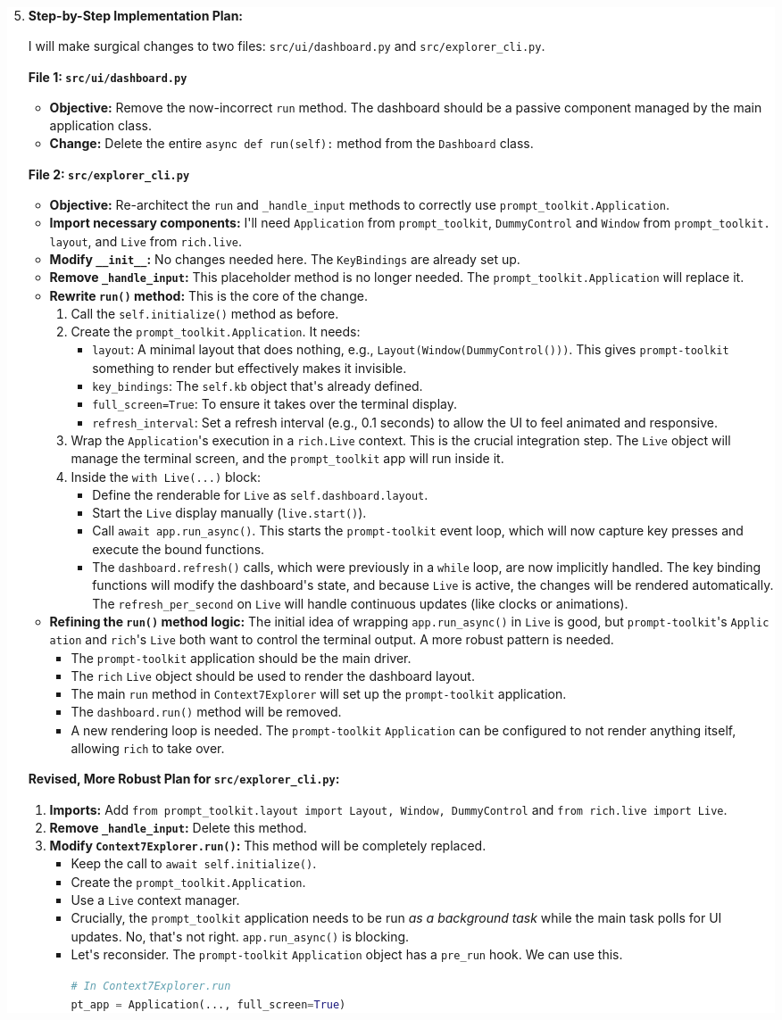 5.  **Step-by-Step Implementation Plan:**

    I will make surgical changes to two files: `src/ui/dashboard.py` and `src/explorer_cli.py`.

    **File 1: `src/ui/dashboard.py`**
    *   **Objective:** Remove the now-incorrect `run` method. The dashboard should be a passive component managed by the main application class.
    *   **Change:** Delete the entire `async def run(self):` method from the `Dashboard` class.

    **File 2: `src/explorer_cli.py`**
    *   **Objective:** Re-architect the `run` and `_handle_input` methods to correctly use `prompt_toolkit.Application`.
    *   **Import necessary components:** I'll need `Application` from `prompt_toolkit`, `DummyControl` and `Window` from `prompt_toolkit.layout`, and `Live` from `rich.live`.
    *   **Modify `__init__`:** No changes needed here. The `KeyBindings` are already set up.
    *   **Remove `_handle_input`:** This placeholder method is no longer needed. The `prompt_toolkit.Application` will replace it.
    *   **Rewrite `run()` method:** This is the core of the change.
        1.  Call the `self.initialize()` method as before.
        2.  Create the `prompt_toolkit.Application`. It needs:
            *   `layout`: A minimal layout that does nothing, e.g., `Layout(Window(DummyControl()))`. This gives `prompt-toolkit` something to render but effectively makes it invisible.
            *   `key_bindings`: The `self.kb` object that's already defined.
            *   `full_screen=True`: To ensure it takes over the terminal display.
            *   `refresh_interval`: Set a refresh interval (e.g., 0.1 seconds) to allow the UI to feel animated and responsive.
        3.  Wrap the `Application`'s execution in a `rich.Live` context. This is the crucial integration step. The `Live` object will manage the terminal screen, and the `prompt_toolkit` app will run inside it.
        4.  Inside the `with Live(...)` block:
            *   Define the renderable for `Live` as `self.dashboard.layout`.
            *   Start the `Live` display manually (`live.start()`).
            *   Call `await app.run_async()`. This starts the `prompt-toolkit` event loop, which will now capture key presses and execute the bound functions.
            *   The `dashboard.refresh()` calls, which were previously in a `while` loop, are now implicitly handled. The key binding functions will modify the dashboard's state, and because `Live` is active, the changes will be rendered automatically. The `refresh_per_second` on `Live` will handle continuous updates (like clocks or animations).
    *   **Refining the `run()` method logic:** The initial idea of wrapping `app.run_async()` in `Live` is good, but `prompt-toolkit`'s `Application` and `rich`'s `Live` both want to control the terminal output. A more robust pattern is needed.
        *   The `prompt-toolkit` application should be the main driver.
        *   The `rich` `Live` object should be used to render the dashboard layout.
        *   The main `run` method in `Context7Explorer` will set up the `prompt-toolkit` application.
        *   The `dashboard.run()` method will be removed.
        *   A new rendering loop is needed. The `prompt-toolkit` `Application` can be configured to not render anything itself, allowing `rich` to take over.

    **Revised, More Robust Plan for `src/explorer_cli.py`:**

    1.  **Imports:** Add `from prompt_toolkit.layout import Layout, Window, DummyControl` and `from rich.live import Live`.
    2.  **Remove `_handle_input`:** Delete this method.
    3.  **Modify `Context7Explorer.run()`:** This method will be completely replaced.
        *   Keep the call to `await self.initialize()`.
        *   Create the `prompt_toolkit.Application`.
        *   Use a `Live` context manager.
        *   Crucially, the `prompt_toolkit` application needs to be run *as a background task* while the main task polls for UI updates. No, that's not right. `app.run_async()` is blocking.
        *   Let's reconsider. The `prompt-toolkit` `Application` object has a `pre_run` hook. We can use this.
            ```python
            # In Context7Explorer.run
            pt_app = Application(..., full_screen=True)
